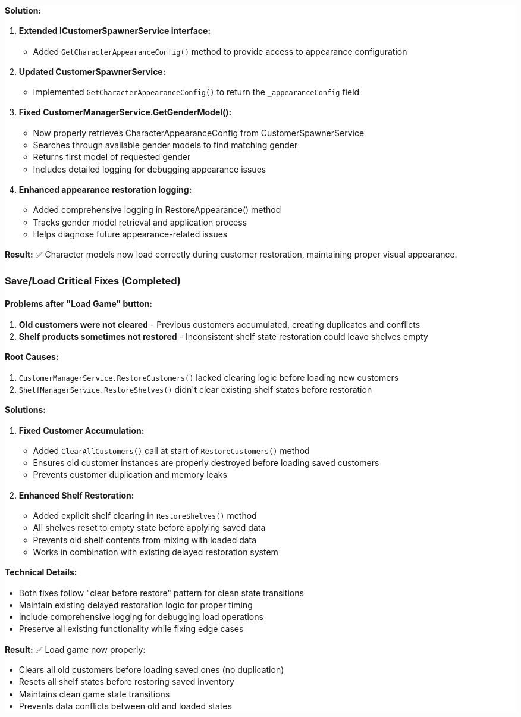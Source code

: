 **Solution:**
1. **Extended ICustomerSpawnerService interface:**
   - Added `GetCharacterAppearanceConfig()` method to provide access to appearance configuration

2. **Updated CustomerSpawnerService:**
   - Implemented `GetCharacterAppearanceConfig()` to return the `_appearanceConfig` field

3. **Fixed CustomerManagerService.GetGenderModel():**
   - Now properly retrieves CharacterAppearanceConfig from CustomerSpawnerService
   - Searches through available gender models to find matching gender
   - Returns first model of requested gender
   - Includes detailed logging for debugging appearance issues

4. **Enhanced appearance restoration logging:**
   - Added comprehensive logging in RestoreAppearance() method
   - Tracks gender model retrieval and application process
   - Helps diagnose future appearance-related issues

**Result:** ✅ Character models now load correctly during customer restoration, maintaining proper visual appearance.

### Save/Load Critical Fixes (Completed)

**Problems after "Load Game" button:**
1. **Old customers were not cleared** - Previous customers accumulated, creating duplicates and conflicts
2. **Shelf products sometimes not restored** - Inconsistent shelf state restoration could leave shelves empty

**Root Causes:**
1. `CustomerManagerService.RestoreCustomers()` lacked clearing logic before loading new customers
2. `ShelfManagerService.RestoreShelves()` didn't clear existing shelf states before restoration

**Solutions:**
1. **Fixed Customer Accumulation:**
   - Added `ClearAllCustomers()` call at start of `RestoreCustomers()` method
   - Ensures old customer instances are properly destroyed before loading saved customers
   - Prevents customer duplication and memory leaks

2. **Enhanced Shelf Restoration:**
   - Added explicit shelf clearing in `RestoreShelves()` method  
   - All shelves reset to empty state before applying saved data
   - Prevents old shelf contents from mixing with loaded data
   - Works in combination with existing delayed restoration system

**Technical Details:**
- Both fixes follow "clear before restore" pattern for clean state transitions
- Maintain existing delayed restoration logic for proper timing
- Include comprehensive logging for debugging load operations
- Preserve all existing functionality while fixing edge cases

**Result:** ✅ Load game now properly:
- Clears all old customers before loading saved ones (no duplication)
- Resets all shelf states before restoring saved inventory
- Maintains clean game state transitions
- Prevents data conflicts between old and loaded states
